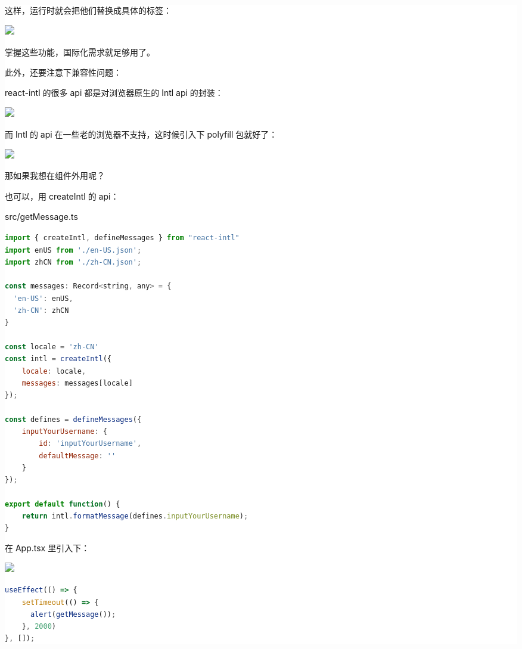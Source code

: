 这样，运行时就会把他们替换成具体的标签：

![](https://p9-juejin.byteimg.com/tos-cn-i-k3u1fbpfcp/2ee9a9af84ff4a4ab4ab5f1314ae0674~tplv-k3u1fbpfcp-jj-mark:0:0:0:0:q75.image#?w=644&h=608&s=54060&e=png&b=ffffff)

掌握这些功能，国际化需求就足够用了。

此外，还要注意下兼容性问题：

react-intl 的很多 api 都是对浏览器原生的 Intl api 的封装：

![](https://p6-juejin.byteimg.com/tos-cn-i-k3u1fbpfcp/4b00f18d4f8a49c8aeafd85330cba83d~tplv-k3u1fbpfcp-jj-mark:0:0:0:0:q75.image#?w=2208&h=908&s=191878&e=png&b=ffffff)

而 Intl 的 api 在一些老的浏览器不支持，这时候引入下 polyfill 包就好了：

![](https://p1-juejin.byteimg.com/tos-cn-i-k3u1fbpfcp/fda50c22e001456791147bd7d095c77f~tplv-k3u1fbpfcp-jj-mark:0:0:0:0:q75.image#?w=1608&h=532&s=126260&e=png&b=ffffff)

那如果我想在组件外用呢？

也可以，用 createIntl 的 api：

src/getMessage.ts

```javascript
import { createIntl, defineMessages } from "react-intl"
import enUS from './en-US.json';
import zhCN from './zh-CN.json';

const messages: Record<string, any> = {
  'en-US': enUS,
  'zh-CN': zhCN
}

const locale = 'zh-CN'
const intl = createIntl({
    locale: locale,
    messages: messages[locale]
});

const defines = defineMessages({
    inputYourUsername: {
        id: 'inputYourUsername',
        defaultMessage: ''
    }
});

export default function() {
    return intl.formatMessage(defines.inputYourUsername);
}
```

在 App.tsx 里引入下：

![](https://p6-juejin.byteimg.com/tos-cn-i-k3u1fbpfcp/4a5f2ce64c28480c9722c571d63a19e2~tplv-k3u1fbpfcp-jj-mark:0:0:0:0:q75.image#?w=700&h=492&s=64487&e=png&b=1f1f1f)

```javascript
useEffect(() => {
    setTimeout(() => {
      alert(getMessage());
    }, 2000)
}, []);
```
